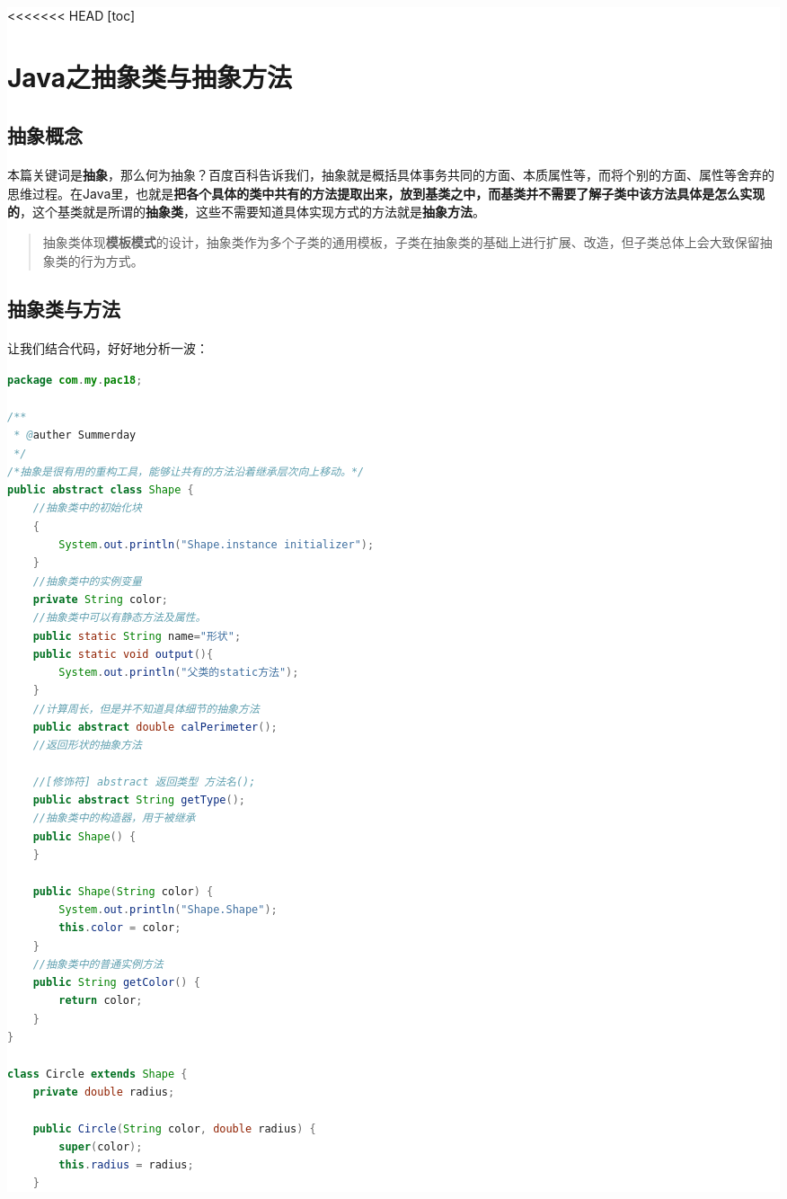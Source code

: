 <<<<<<< HEAD
[toc]

# Java之抽象类与抽象方法

## 抽象概念

本篇关键词是**抽象**，那么何为抽象？百度百科告诉我们，抽象就是概括具体事务共同的方面、本质属性等，而将个别的方面、属性等舍弃的思维过程。在Java里，也就是**把各个具体的类中共有的方法提取出来，放到基类之中，而基类并不需要了解子类中该方法具体是怎么实现的**，这个基类就是所谓的**抽象类**，这些不需要知道具体实现方式的方法就是**抽象方法**。

> 抽象类体现**模板模式**的设计，抽象类作为多个子类的通用模板，子类在抽象类的基础上进行扩展、改造，但子类总体上会大致保留抽象类的行为方式。

## 抽象类与方法

让我们结合代码，好好地分析一波：

```java
package com.my.pac18;

/**
 * @auther Summerday
 */
/*抽象是很有用的重构工具，能够让共有的方法沿着继承层次向上移动。*/
public abstract class Shape {
    //抽象类中的初始化块
    {
        System.out.println("Shape.instance initializer");
    }
    //抽象类中的实例变量
    private String color;
    //抽象类中可以有静态方法及属性。
    public static String name="形状";
    public static void output(){
        System.out.println("父类的static方法");
    }
    //计算周长，但是并不知道具体细节的抽象方法
    public abstract double calPerimeter();
    //返回形状的抽象方法

    //[修饰符] abstract 返回类型 方法名();
    public abstract String getType();
    //抽象类中的构造器，用于被继承
    public Shape() {
    }

    public Shape(String color) {
        System.out.println("Shape.Shape");
        this.color = color;
    }
    //抽象类中的普通实例方法
    public String getColor() {
        return color;
    }
}

class Circle extends Shape {
    private double radius;

    public Circle(String color, double radius) {
        super(color);
        this.radius = radius;
    }

```
